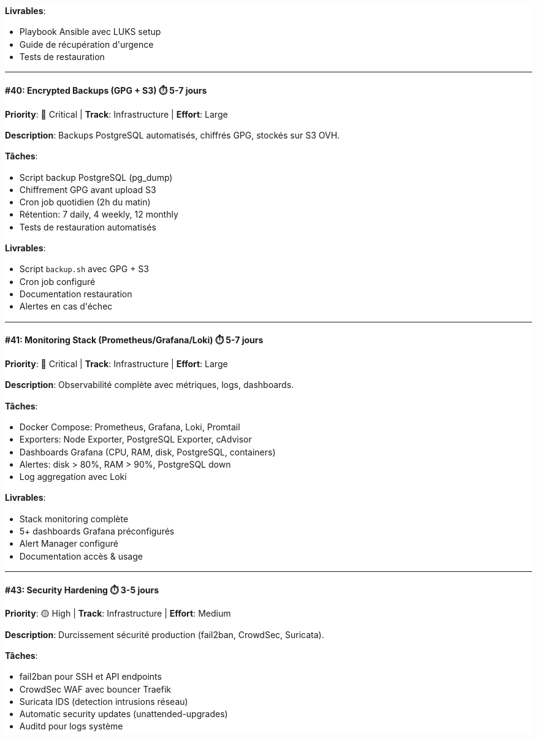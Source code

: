 **Livrables**:
- Playbook Ansible avec LUKS setup
- Guide de récupération d'urgence
- Tests de restauration

---

#### #40: Encrypted Backups (GPG + S3) ⏱️ 5-7 jours
**Priority**: 🔴 Critical | **Track**: Infrastructure | **Effort**: Large

**Description**: Backups PostgreSQL automatisés, chiffrés GPG, stockés sur S3 OVH.

**Tâches**:
- Script backup PostgreSQL (pg_dump)
- Chiffrement GPG avant upload S3
- Cron job quotidien (2h du matin)
- Rétention: 7 daily, 4 weekly, 12 monthly
- Tests de restauration automatisés

**Livrables**:
- Script `backup.sh` avec GPG + S3
- Cron job configuré
- Documentation restauration
- Alertes en cas d'échec

---

#### #41: Monitoring Stack (Prometheus/Grafana/Loki) ⏱️ 5-7 jours
**Priority**: 🔴 Critical | **Track**: Infrastructure | **Effort**: Large

**Description**: Observabilité complète avec métriques, logs, dashboards.

**Tâches**:
- Docker Compose: Prometheus, Grafana, Loki, Promtail
- Exporters: Node Exporter, PostgreSQL Exporter, cAdvisor
- Dashboards Grafana (CPU, RAM, disk, PostgreSQL, containers)
- Alertes: disk > 80%, RAM > 90%, PostgreSQL down
- Log aggregation avec Loki

**Livrables**:
- Stack monitoring complète
- 5+ dashboards Grafana préconfigurés
- Alert Manager configuré
- Documentation accès & usage

---

#### #43: Security Hardening ⏱️ 3-5 jours
**Priority**: 🟡 High | **Track**: Infrastructure | **Effort**: Medium

**Description**: Durcissement sécurité production (fail2ban, CrowdSec, Suricata).

**Tâches**:
- fail2ban pour SSH et API endpoints
- CrowdSec WAF avec bouncer Traefik
- Suricata IDS (detection intrusions réseau)
- Automatic security updates (unattended-upgrades)
- Auditd pour logs système
